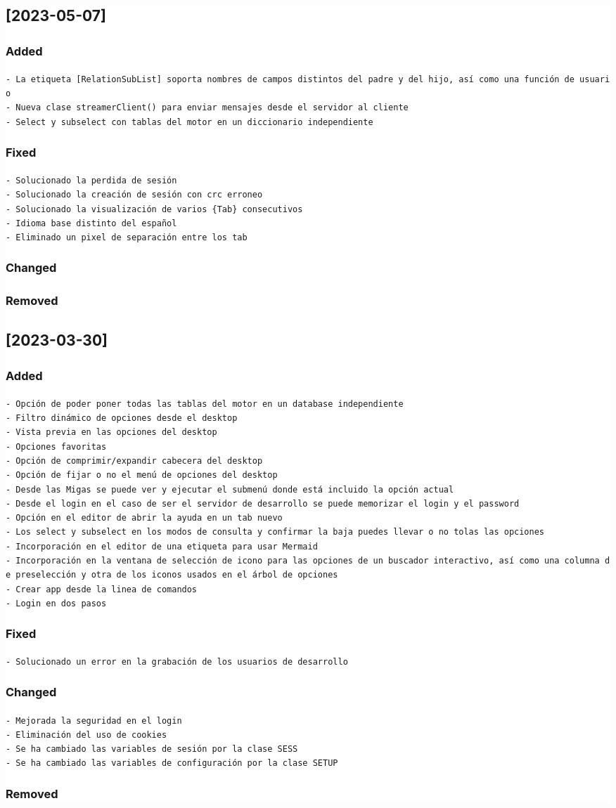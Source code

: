 ## [2023-05-07]

### Added

    - La etiqueta [RelationSubList] soporta nombres de campos distintos del padre y del hijo, así como una función de usuario
    - Nueva clase streamerClient() para enviar mensajes desde el servidor al cliente
    - Select y subselect con tablas del motor en un diccionario independiente

### Fixed

    - Solucionado la perdida de sesión
    - Solucionado la creación de sesión con crc erroneo
    - Solucionado la visualización de varios {Tab} consecutivos
    - Idioma base distinto del español
    - Eliminado un pixel de separación entre los tab

### Changed
### Removed


## [2023-03-30]

### Added

    - Opción de poder poner todas las tablas del motor en un database independiente
    - Filtro dinámico de opciones desde el desktop
    - Vista previa en las opciones del desktop
    - Opciones favoritas
    - Opción de comprimir/expandir cabecera del desktop
    - Opción de fijar o no el menú de opciones del desktop
    - Desde las Migas se puede ver y ejecutar el submenú donde está incluido la opción actual
    - Desde el login en el caso de ser el servidor de desarrollo se puede memorizar el login y el password
    - Opción en el editor de abrir la ayuda en un tab nuevo
    - Los select y subselect en los modos de consulta y confirmar la baja puedes llevar o no tolas las opciones
    - Incorporación en el editor de una etiqueta para usar Mermaid
    - Incorporación en la ventana de selección de icono para las opciones de un buscador interactivo, así como una columna de preselección y otra de los iconos usados en el árbol de opciones
    - Crear app desde la linea de comandos
    - Login en dos pasos

### Fixed

    - Solucionado un error en la grabación de los usuarios de desarrollo
    
### Changed

    - Mejorada la seguridad en el login
    - Eliminación del uso de cookies
    - Se ha cambiado las variables de sesión por la clase SESS
    - Se ha cambiado las variables de configuración por la clase SETUP

### Removed